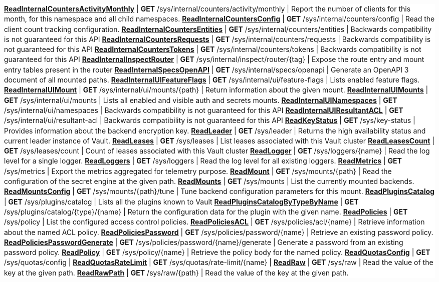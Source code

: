 [**ReadInternalCountersActivityMonthly**](System.md#readinternalcountersactivitymonthly) | **GET** /sys/internal/counters/activity/monthly | Report the number of clients for this month, for this namespace and all child namespaces.
[**ReadInternalCountersConfig**](System.md#readinternalcountersconfig) | **GET** /sys/internal/counters/config | Read the client count tracking configuration.
[**ReadInternalCountersEntities**](System.md#readinternalcountersentities) | **GET** /sys/internal/counters/entities | Backwards compatibility is not guaranteed for this API
[**ReadInternalCountersRequests**](System.md#readinternalcountersrequests) | **GET** /sys/internal/counters/requests | Backwards compatibility is not guaranteed for this API
[**ReadInternalCountersTokens**](System.md#readinternalcounterstokens) | **GET** /sys/internal/counters/tokens | Backwards compatibility is not guaranteed for this API
[**ReadInternalInspectRouter**](System.md#readinternalinspectrouter) | **GET** /sys/internal/inspect/router/{tag} | Expose the route entry and mount entry tables present in the router
[**ReadInternalSpecsOpenAPI**](System.md#readinternalspecsopenapi) | **GET** /sys/internal/specs/openapi | Generate an OpenAPI 3 document of all mounted paths.
[**ReadInternalUIFeatureFlags**](System.md#readinternaluifeatureflags) | **GET** /sys/internal/ui/feature-flags | Lists enabled feature flags.
[**ReadInternalUIMount**](System.md#readinternaluimount) | **GET** /sys/internal/ui/mounts/{path} | Return information about the given mount.
[**ReadInternalUIMounts**](System.md#readinternaluimounts) | **GET** /sys/internal/ui/mounts | Lists all enabled and visible auth and secrets mounts.
[**ReadInternalUINamespaces**](System.md#readinternaluinamespaces) | **GET** /sys/internal/ui/namespaces | Backwards compatibility is not guaranteed for this API
[**ReadInternalUIResultantACL**](System.md#readinternaluiresultantacl) | **GET** /sys/internal/ui/resultant-acl | Backwards compatibility is not guaranteed for this API
[**ReadKeyStatus**](System.md#readkeystatus) | **GET** /sys/key-status | Provides information about the backend encryption key.
[**ReadLeader**](System.md#readleader) | **GET** /sys/leader | Returns the high availability status and current leader instance of Vault.
[**ReadLeases**](System.md#readleases) | **GET** /sys/leases | List leases associated with this Vault cluster
[**ReadLeasesCount**](System.md#readleasescount) | **GET** /sys/leases/count | Count of leases associated with this Vault cluster
[**ReadLogger**](System.md#readlogger) | **GET** /sys/loggers/{name} | Read the log level for a single logger.
[**ReadLoggers**](System.md#readloggers) | **GET** /sys/loggers | Read the log level for all existing loggers.
[**ReadMetrics**](System.md#readmetrics) | **GET** /sys/metrics | Export the metrics aggregated for telemetry purpose.
[**ReadMount**](System.md#readmount) | **GET** /sys/mounts/{path} | Read the configuration of the secret engine at the given path.
[**ReadMounts**](System.md#readmounts) | **GET** /sys/mounts | List the currently mounted backends.
[**ReadMountsConfig**](System.md#readmountsconfig) | **GET** /sys/mounts/{path}/tune | Tune backend configuration parameters for this mount.
[**ReadPluginsCatalog**](System.md#readpluginscatalog) | **GET** /sys/plugins/catalog | Lists all the plugins known to Vault
[**ReadPluginsCatalogByTypeByName**](System.md#readpluginscatalogbytypebyname) | **GET** /sys/plugins/catalog/{type}/{name} | Return the configuration data for the plugin with the given name.
[**ReadPolicies**](System.md#readpolicies) | **GET** /sys/policy | List the configured access control policies.
[**ReadPoliciesACL**](System.md#readpoliciesacl) | **GET** /sys/policies/acl/{name} | Retrieve information about the named ACL policy.
[**ReadPoliciesPassword**](System.md#readpoliciespassword) | **GET** /sys/policies/password/{name} | Retrieve an existing password policy.
[**ReadPoliciesPasswordGenerate**](System.md#readpoliciespasswordgenerate) | **GET** /sys/policies/password/{name}/generate | Generate a password from an existing password policy.
[**ReadPolicy**](System.md#readpolicy) | **GET** /sys/policy/{name} | Retrieve the policy body for the named policy.
[**ReadQuotasConfig**](System.md#readquotasconfig) | **GET** /sys/quotas/config | 
[**ReadQuotasRateLimit**](System.md#readquotasratelimit) | **GET** /sys/quotas/rate-limit/{name} | 
[**ReadRaw**](System.md#readraw) | **GET** /sys/raw | Read the value of the key at the given path.
[**ReadRawPath**](System.md#readrawpath) | **GET** /sys/raw/{path} | Read the value of the key at the given path.